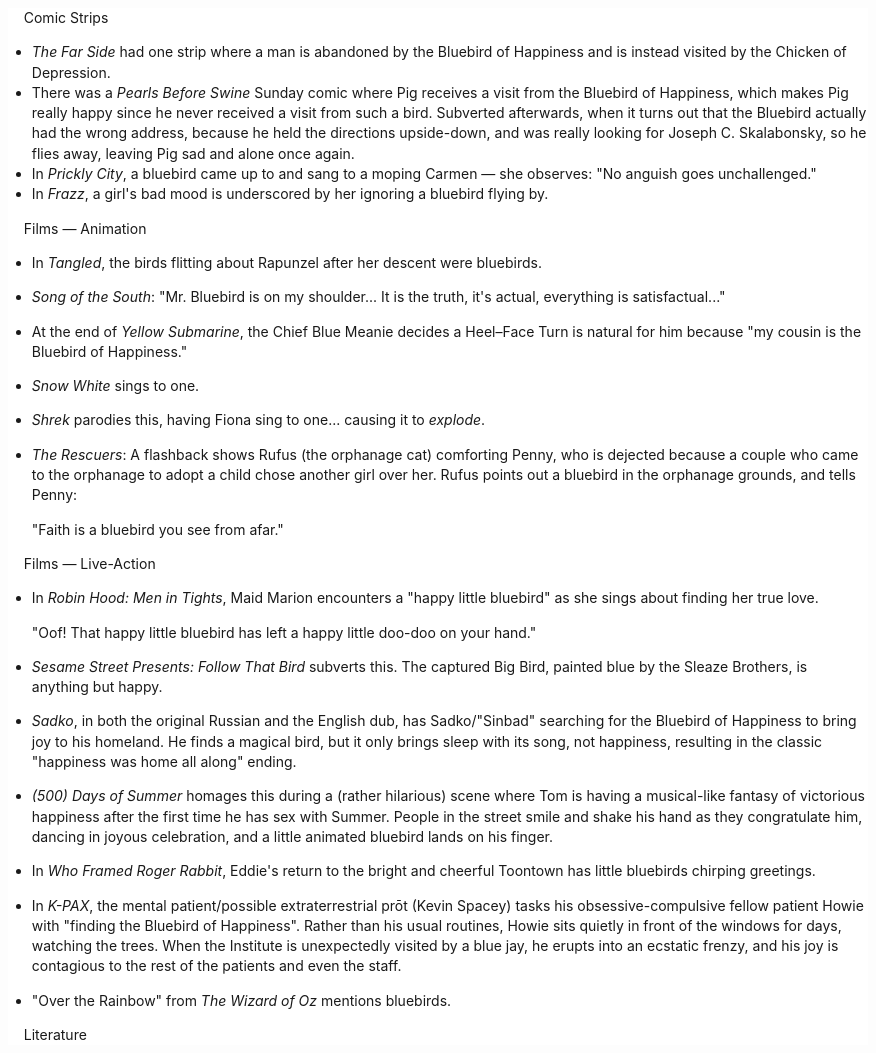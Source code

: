     Comic Strips 

-   _The Far Side_ had one strip where a man is abandoned by the Bluebird of Happiness and is instead visited by the Chicken of Depression.
-   There was a _Pearls Before Swine_ Sunday comic where Pig receives a visit from the Bluebird of Happiness, which makes Pig really happy since he never received a visit from such a bird. Subverted afterwards, when it turns out that the Bluebird actually had the wrong address, because he held the directions upside-down, and was really looking for Joseph C. Skalabonsky, so he flies away, leaving Pig sad and alone once again.
-   In _Prickly City_, a bluebird came up to and sang to a moping Carmen — she observes: "No anguish goes unchallenged."
-   In _Frazz_, a girl's bad mood is underscored by her ignoring a bluebird flying by.

    Films — Animation 

-   In _Tangled_, the birds flitting about Rapunzel after her descent were bluebirds.
-   _Song of the South_: "Mr. Bluebird is on my shoulder... It is the truth, it's actual, everything is satisfactual..."
-   At the end of _Yellow Submarine_, the Chief Blue Meanie decides a Heel–Face Turn is natural for him because "my cousin is the Bluebird of Happiness."
-   _Snow White_ sings to one.
-   _Shrek_ parodies this, having Fiona sing to one... causing it to _explode_.
-   _The Rescuers_: A flashback shows Rufus (the orphanage cat) comforting Penny, who is dejected because a couple who came to the orphanage to adopt a child chose another girl over her. Rufus points out a bluebird in the orphanage grounds, and tells Penny:
    
    "Faith is a bluebird you see from afar."
    

    Films — Live-Action 

-   In _Robin Hood: Men in Tights_, Maid Marion encounters a "happy little bluebird" as she sings about finding her true love.
    
    "Oof! That happy little bluebird has left a happy little doo-doo on your hand."
    
-   _Sesame Street Presents: Follow That Bird_ subverts this. The captured Big Bird, painted blue by the Sleaze Brothers, is anything but happy.
-   _Sadko_, in both the original Russian and the English dub, has Sadko/"Sinbad" searching for the Bluebird of Happiness to bring joy to his homeland. He finds a magical bird, but it only brings sleep with its song, not happiness, resulting in the classic "happiness was home all along" ending.
-   _(500) Days of Summer_ homages this during a (rather hilarious) scene where Tom is having a musical-like fantasy of victorious happiness after the first time he has sex with Summer. People in the street smile and shake his hand as they congratulate him, dancing in joyous celebration, and a little animated bluebird lands on his finger.
-   In _Who Framed Roger Rabbit_, Eddie's return to the bright and cheerful Toontown has little bluebirds chirping greetings.
-   In _K-PAX_, the mental patient/possible extraterrestrial prōt (Kevin Spacey) tasks his obsessive-compulsive fellow patient Howie with "finding the Bluebird of Happiness". Rather than his usual routines, Howie sits quietly in front of the windows for days, watching the trees. When the Institute is unexpectedly visited by a blue jay, he erupts into an ecstatic frenzy, and his joy is contagious to the rest of the patients and even the staff.
-   "Over the Rainbow" from _The Wizard of Oz_ mentions bluebirds.

    Literature 
